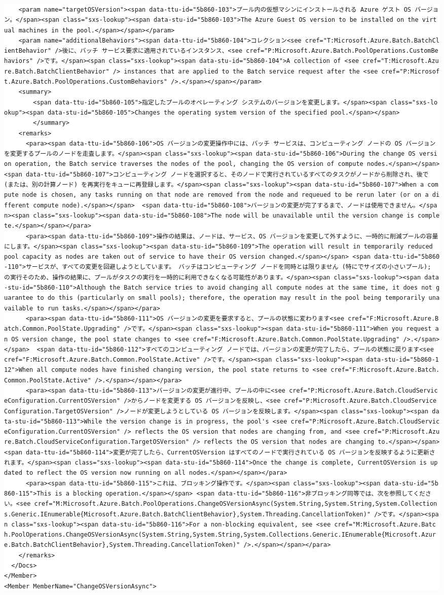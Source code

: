         <param name="targetOSVersion"><span data-ttu-id="5b860-103">プール内の仮想マシンにインストールされる Azure ゲスト OS バージョン。</span><span class="sxs-lookup"><span data-stu-id="5b860-103">The Azure Guest OS version to be installed on the virtual machines in the pool.</span></span></param>
        <param name="additionalBehaviors"><span data-ttu-id="5b860-104">コレクション<see cref="T:Microsoft.Azure.Batch.BatchClientBehavior" />後に、バッチ サービス要求に適用されているインスタンス、<see cref="P:Microsoft.Azure.Batch.PoolOperations.CustomBehaviors" />です。</span><span class="sxs-lookup"><span data-stu-id="5b860-104">A collection of <see cref="T:Microsoft.Azure.Batch.BatchClientBehavior" /> instances that are applied to the Batch service request after the <see cref="P:Microsoft.Azure.Batch.PoolOperations.CustomBehaviors" />.</span></span></param>
        <summary>
            <span data-ttu-id="5b860-105">指定したプールのオペレーティング システムのバージョンを変更します。</span><span class="sxs-lookup"><span data-stu-id="5b860-105">Changes the operating system version of the specified pool.</span></span>
            </summary>
        <remarks>
          <para><span data-ttu-id="5b860-106">OS バージョンの変更操作中には、バッチ サービスは、コンピューティング ノードの OS バージョンを変更するプールのノードを走査します。</span><span class="sxs-lookup"><span data-stu-id="5b860-106">During the change OS version operation, the Batch service traverses the nodes of the pool, changing the OS version of compute nodes.</span></span>  <span data-ttu-id="5b860-107">コンピューティング ノードを選択すると、そのノードで実行されているすべてのタスクがノードから削除され、後で (または、別の計算ノード) を再実行をキューに再登録します。</span><span class="sxs-lookup"><span data-stu-id="5b860-107">When a compute node is chosen, any tasks running on that node are removed from the node and requeued to be rerun later (or on a different compute node).</span></span>  <span data-ttu-id="5b860-108">バージョンの変更が完了するまで、ノードは使用できません。</span><span class="sxs-lookup"><span data-stu-id="5b860-108">The node will be unavailable until the version change is complete.</span></span></para>
          <para><span data-ttu-id="5b860-109">操作の結果は、ノードは、サービス、OS バージョンを変更して外すように、一時的に削減プールの容量にします。</span><span class="sxs-lookup"><span data-stu-id="5b860-109">The operation will result in temporarily reduced pool capacity as nodes are taken out of service to have their OS version changed.</span></span> <span data-ttu-id="5b860-110">サービスが、すべての変更を回避しようとしています。 バッチはコンピューティング ノードを同時とは限りません (特にでサイズの小さいプール); の実行そのため、操作の結果に、プールがタスクの実行を一時的に利用できなくなる可能性があります。</span><span class="sxs-lookup"><span data-stu-id="5b860-110">Although the Batch service tries to avoid changing all compute nodes at the same time, it does not guarantee to do this (particularly on small pools); therefore, the operation may result in the pool being temporarily unavailable to run tasks.</span></span></para>
          <para><span data-ttu-id="5b860-111">OS バージョンの変更を要求すると、プールの状態に変わります<see cref="F:Microsoft.Azure.Batch.Common.PoolState.Upgrading" />です。</span><span class="sxs-lookup"><span data-stu-id="5b860-111">When you request an OS version change, the pool state changes to <see cref="F:Microsoft.Azure.Batch.Common.PoolState.Upgrading" />.</span></span>  <span data-ttu-id="5b860-112">すべてのコンピューティング ノードでは、バージョンの変更が完了したら、プールの状態に戻ります<see cref="F:Microsoft.Azure.Batch.Common.PoolState.Active" />です。</span><span class="sxs-lookup"><span data-stu-id="5b860-112">When all compute nodes have finished changing version, the pool state returns to <see cref="F:Microsoft.Azure.Batch.Common.PoolState.Active" />.</span></span></para>
          <para><span data-ttu-id="5b860-113">バージョンの変更が進行中、プールの中に<see cref="P:Microsoft.Azure.Batch.CloudServiceConfiguration.CurrentOSVersion" />からノードを変更する OS バージョンを反映し、<see cref="P:Microsoft.Azure.Batch.CloudServiceConfiguration.TargetOSVersion" />ノードが変更しようとしている OS バージョンを反映します。</span><span class="sxs-lookup"><span data-stu-id="5b860-113">While the version change is in progress, the pool's <see cref="P:Microsoft.Azure.Batch.CloudServiceConfiguration.CurrentOSVersion" /> reflects the OS version that nodes are changing from, and <see cref="P:Microsoft.Azure.Batch.CloudServiceConfiguration.TargetOSVersion" /> reflects the OS version that nodes are changing to.</span></span> <span data-ttu-id="5b860-114">変更が完了したら、CurrentOSVersion はすべてのノードで実行されている OS バージョンを反映するように更新されます。</span><span class="sxs-lookup"><span data-stu-id="5b860-114">Once the change is complete, CurrentOSVersion is updated to reflect the OS version now running on all nodes.</span></span></para>
          <para><span data-ttu-id="5b860-115">これは、ブロッキング操作です。</span><span class="sxs-lookup"><span data-stu-id="5b860-115">This is a blocking operation.</span></span> <span data-ttu-id="5b860-116">非ブロッキング同等では、次を参照してください。<see cref="M:Microsoft.Azure.Batch.PoolOperations.ChangeOSVersionAsync(System.String,System.String,System.Collections.Generic.IEnumerable{Microsoft.Azure.Batch.BatchClientBehavior},System.Threading.CancellationToken)" />です。</span><span class="sxs-lookup"><span data-stu-id="5b860-116">For a non-blocking equivalent, see <see cref="M:Microsoft.Azure.Batch.PoolOperations.ChangeOSVersionAsync(System.String,System.String,System.Collections.Generic.IEnumerable{Microsoft.Azure.Batch.BatchClientBehavior},System.Threading.CancellationToken)" />.</span></span></para>
        </remarks>
      </Docs>
    </Member>
    <Member MemberName="ChangeOSVersionAsync">